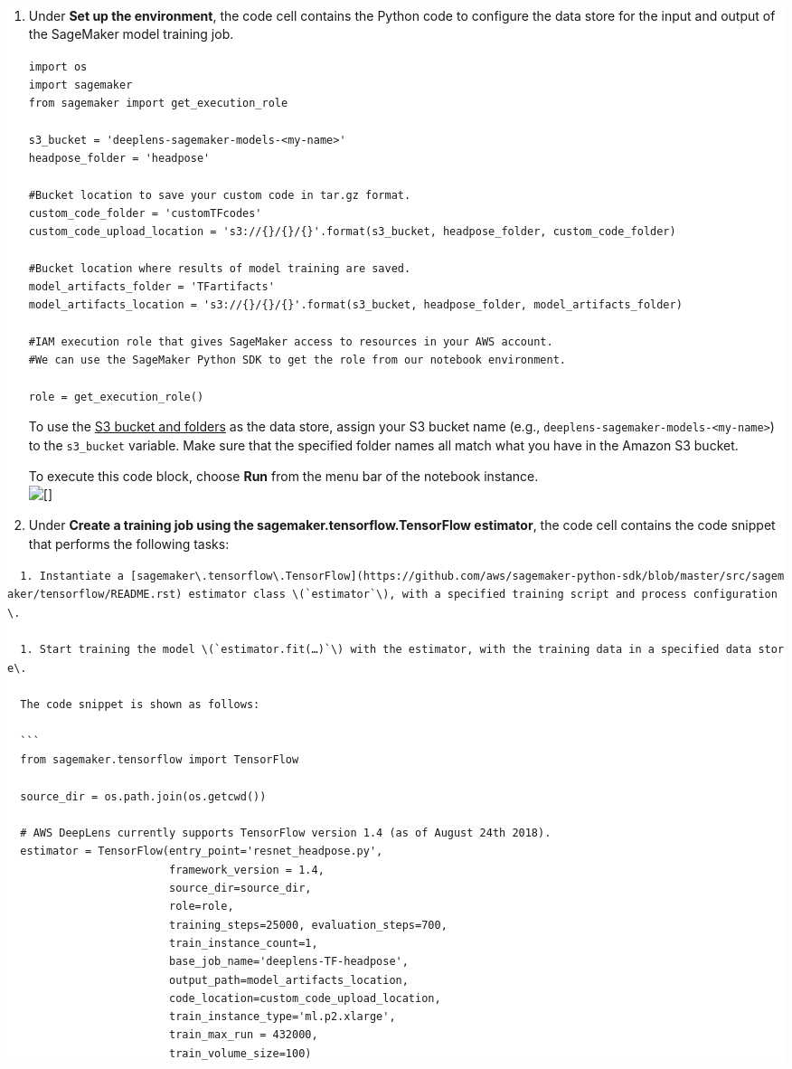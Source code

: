   1. Under **Set up the environment**, the code cell contains the Python code to configure the data store for the input and output of the SageMaker model training job\. 

      ```
      import os
      import sagemaker
      from sagemaker import get_execution_role
      
      s3_bucket = 'deeplens-sagemaker-models-<my-name>'
      headpose_folder = 'headpose'
      
      #Bucket location to save your custom code in tar.gz format.
      custom_code_folder = 'customTFcodes'
      custom_code_upload_location = 's3://{}/{}/{}'.format(s3_bucket, headpose_folder, custom_code_folder)
      
      #Bucket location where results of model training are saved.
      model_artifacts_folder = 'TFartifacts'
      model_artifacts_location = 's3://{}/{}/{}'.format(s3_bucket, headpose_folder, model_artifacts_folder)
      
      #IAM execution role that gives SageMaker access to resources in your AWS account.
      #We can use the SageMaker Python SDK to get the role from our notebook environment. 
      
      role = get_execution_role()
      ```

      To use the [S3 bucket and folders](deeplens-headpose-project-set-up-data-store.md) as the data store, assign your S3 bucket name \(e\.g\., `deeplens-sagemaker-models-<my-name>`\) to the `s3_bucket` variable\. Make sure that the specified folder names all match what you have in the Amazon S3 bucket\. 

      To execute this code block, choose **Run** from the menu bar of the notebook instance\.  
![\[\]](http://docs.aws.amazon.com/deeplens/latest/dg/images/deeplens-tutorial-head-pose-notebook-run.png)

   1.  Under **Create a training job using the sagemaker\.tensorflow\.TensorFlow estimator**, the code cell contains the code snippet that performs the following tasks:

      1. Instantiate a [sagemaker\.tensorflow\.TensorFlow](https://github.com/aws/sagemaker-python-sdk/blob/master/src/sagemaker/tensorflow/README.rst) estimator class \(`estimator`\), with a specified training script and process configuration\.

      1. Start training the model \(`estimator.fit(…)`\) with the estimator, with the training data in a specified data store\. 

      The code snippet is shown as follows: 

      ```
      from sagemaker.tensorflow import TensorFlow
      
      source_dir = os.path.join(os.getcwd())
      
      # AWS DeepLens currently supports TensorFlow version 1.4 (as of August 24th 2018). 
      estimator = TensorFlow(entry_point='resnet_headpose.py',
                             framework_version = 1.4,
                             source_dir=source_dir,
                             role=role,
                             training_steps=25000, evaluation_steps=700,
                             train_instance_count=1, 
                             base_job_name='deeplens-TF-headpose',
                             output_path=model_artifacts_location,
                             code_location=custom_code_upload_location,
                             train_instance_type='ml.p2.xlarge',
                             train_max_run = 432000,
                             train_volume_size=100)
      